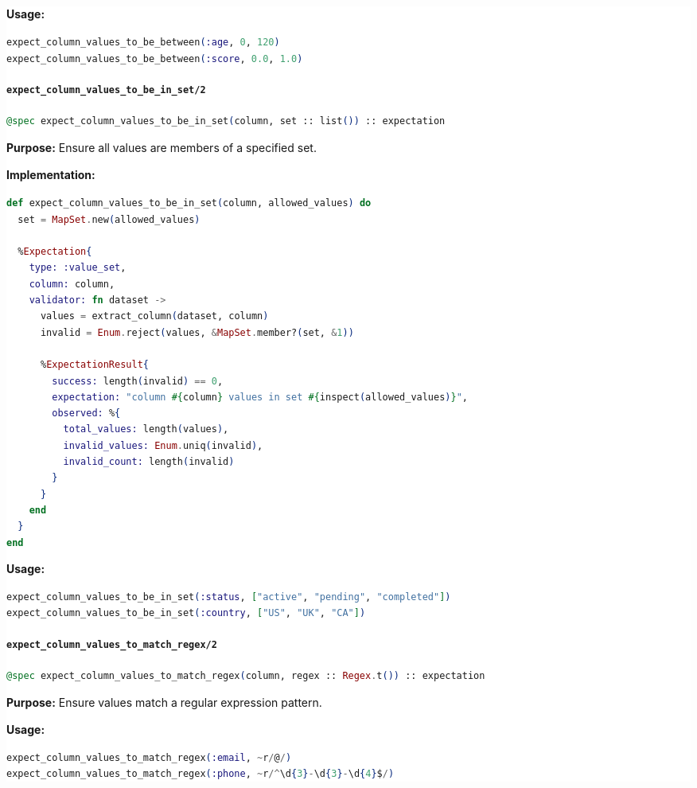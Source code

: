 **Usage:**
```elixir
expect_column_values_to_be_between(:age, 0, 120)
expect_column_values_to_be_between(:score, 0.0, 1.0)
```

#### `expect_column_values_to_be_in_set/2`

```elixir
@spec expect_column_values_to_be_in_set(column, set :: list()) :: expectation
```

**Purpose:** Ensure all values are members of a specified set.

**Implementation:**
```elixir
def expect_column_values_to_be_in_set(column, allowed_values) do
  set = MapSet.new(allowed_values)

  %Expectation{
    type: :value_set,
    column: column,
    validator: fn dataset ->
      values = extract_column(dataset, column)
      invalid = Enum.reject(values, &MapSet.member?(set, &1))

      %ExpectationResult{
        success: length(invalid) == 0,
        expectation: "column #{column} values in set #{inspect(allowed_values)}",
        observed: %{
          total_values: length(values),
          invalid_values: Enum.uniq(invalid),
          invalid_count: length(invalid)
        }
      }
    end
  }
end
```

**Usage:**
```elixir
expect_column_values_to_be_in_set(:status, ["active", "pending", "completed"])
expect_column_values_to_be_in_set(:country, ["US", "UK", "CA"])
```

#### `expect_column_values_to_match_regex/2`

```elixir
@spec expect_column_values_to_match_regex(column, regex :: Regex.t()) :: expectation
```

**Purpose:** Ensure values match a regular expression pattern.

**Usage:**
```elixir
expect_column_values_to_match_regex(:email, ~r/@/)
expect_column_values_to_match_regex(:phone, ~r/^\d{3}-\d{3}-\d{4}$/)
```
